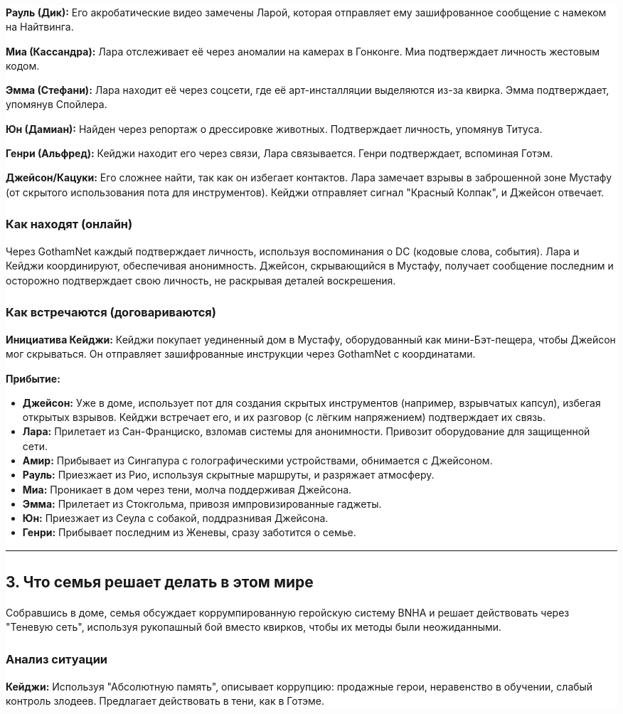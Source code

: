 **Рауль (Дик):** Его акробатические видео замечены Ларой, которая отправляет ему зашифрованное сообщение с намеком на Найтвинга.

**Миа (Кассандра):** Лара отслеживает её через аномалии на камерах в Гонконге. Миа подтверждает личность жестовым кодом.

**Эмма (Стефани):** Лара находит её через соцсети, где её арт-инсталляции выделяются из-за квирка. Эмма подтверждает, упомянув Спойлера.

**Юн (Дамиан):** Найден через репортаж о дрессировке животных. Подтверждает личность, упомянув Титуса.

**Генри (Альфред):** Кейджи находит его через связи, Лара связывается. Генри подтверждает, вспоминая Готэм.

**Джейсон/Кацуки:** Его сложнее найти, так как он избегает контактов. Лара замечает взрывы в заброшенной зоне Мустафу (от скрытого использования пота для инструментов). Кейджи отправляет сигнал "Красный Колпак", и Джейсон отвечает.

### Как находят (онлайн)

Через GothamNet каждый подтверждает личность, используя воспоминания о DC (кодовые слова, события). Лара и Кейджи координируют, обеспечивая анонимность. Джейсон, скрывающийся в Мустафу, получает сообщение последним и осторожно подтверждает свою личность, не раскрывая деталей воскрешения.

### Как встречаются (договариваются)

**Инициатива Кейджи:** Кейджи покупает уединенный дом в Мустафу, оборудованный как мини-Бэт-пещера, чтобы Джейсон мог скрываться. Он отправляет зашифрованные инструкции через GothamNet с координатами.

**Прибытие:**
- **Джейсон:** Уже в доме, использует пот для создания скрытых инструментов (например, взрывчатых капсул), избегая открытых взрывов. Кейджи встречает его, и их разговор (с лёгким напряжением) подтверждает их связь.
- **Лара:** Прилетает из Сан-Франциско, взломав системы для анонимности. Привозит оборудование для защищенной сети.
- **Амир:** Прибывает из Сингапура с голографическими устройствами, обнимается с Джейсоном.
- **Рауль:** Приезжает из Рио, используя скрытные маршруты, и разряжает атмосферу.
- **Миа:** Проникает в дом через тени, молча поддерживая Джейсона.
- **Эмма:** Прилетает из Стокгольма, привозя импровизированные гаджеты.
- **Юн:** Приезжает из Сеула с собакой, поддразнивая Джейсона.
- **Генри:** Прибывает последним из Женевы, сразу заботится о семье.

---

## 3. Что семья решает делать в этом мире

Собравшись в доме, семья обсуждает коррумпированную геройскую систему BNHA и решает действовать через "Теневую сеть", используя рукопашный бой вместо квирков, чтобы их методы были неожиданными.

### Анализ ситуации

**Кейджи:** Используя "Абсолютную память", описывает коррупцию: продажные герои, неравенство в обучении, слабый контроль злодеев. Предлагает действовать в тени, как в Готэме.

